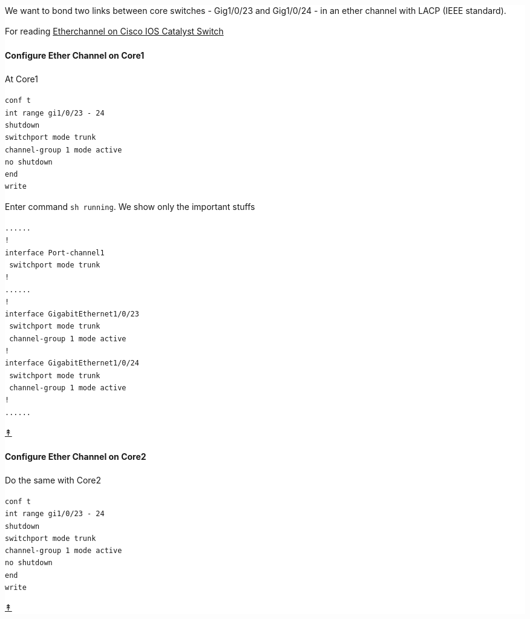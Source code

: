 We want to bond two links between core switches - Gig1/0/23 and Gig1/0/24 - in an ether channel with LACP (IEEE standard).

For reading
[Etherchannel on Cisco IOS Catalyst Switch](https://networklessons.com/switching/etherchannel-cisco-ios-catalyst-switch)

#### Configure Ether Channel on Core1

At Core1

    conf t
    int range gi1/0/23 - 24
    shutdown
    switchport mode trunk
    channel-group 1 mode active
    no shutdown
    end
    write

Enter command `sh running`. We show only the important stuffs

    ......
    !
    interface Port-channel1
     switchport mode trunk
    !
    ......
    !
    interface GigabitEthernet1/0/23
     switchport mode trunk
     channel-group 1 mode active
    !
    interface GigabitEthernet1/0/24
     switchport mode trunk
     channel-group 1 mode active
    !
    ......

[↟](#contents)

#### Configure Ether Channel on Core2

Do the same with Core2

    conf t
    int range gi1/0/23 - 24
    shutdown
    switchport mode trunk
    channel-group 1 mode active
    no shutdown
    end
    write

[↟](#contents)
